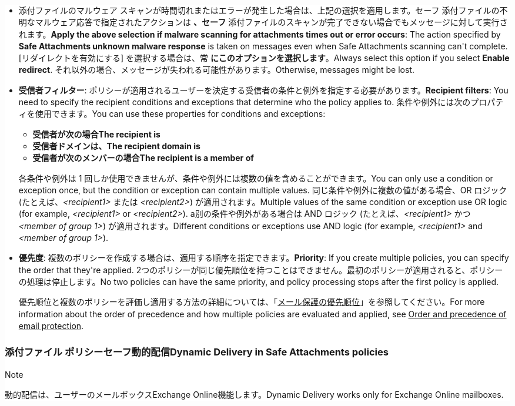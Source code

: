 - <span data-ttu-id="9f3b7-175">添付ファイルのマルウェア スキャンが時間切れまたはエラーが発生した場合は、上記の選択を適用します。セーフ 添付ファイルの不明なマルウェア応答で指定されたアクションは **、セーフ** 添付ファイルのスキャンが完了できない場合でもメッセージに対して実行されます。</span><span class="sxs-lookup"><span data-stu-id="9f3b7-175">**Apply the above selection if malware scanning for attachments times out or error occurs**: The action specified by **Safe Attachments unknown malware response** is taken on messages even when Safe Attachments scanning can't complete.</span></span> <span data-ttu-id="9f3b7-176">[リダイレクトを有効にする] を選択する場合は、常 **にこのオプションを選択します**。</span><span class="sxs-lookup"><span data-stu-id="9f3b7-176">Always select this option if you select **Enable redirect**.</span></span> <span data-ttu-id="9f3b7-177">それ以外の場合、メッセージが失われる可能性があります。</span><span class="sxs-lookup"><span data-stu-id="9f3b7-177">Otherwise, messages might be lost.</span></span>

- <span data-ttu-id="9f3b7-178">**受信者フィルター**: ポリシーが適用されるユーザーを決定する受信者の条件と例外を指定する必要があります。</span><span class="sxs-lookup"><span data-stu-id="9f3b7-178">**Recipient filters**: You need to specify the recipient conditions and exceptions that determine who the policy applies to.</span></span> <span data-ttu-id="9f3b7-179">条件や例外には次のプロパティを使用できます。</span><span class="sxs-lookup"><span data-stu-id="9f3b7-179">You can use these properties for conditions and exceptions:</span></span>
  - <span data-ttu-id="9f3b7-180">**受信者が次の場合**</span><span class="sxs-lookup"><span data-stu-id="9f3b7-180">**The recipient is**</span></span>
  - <span data-ttu-id="9f3b7-181">**受信者ドメインは、**</span><span class="sxs-lookup"><span data-stu-id="9f3b7-181">**The recipient domain is**</span></span>
  - <span data-ttu-id="9f3b7-182">**受信者が次のメンバーの場合**</span><span class="sxs-lookup"><span data-stu-id="9f3b7-182">**The recipient is a member of**</span></span>

  <span data-ttu-id="9f3b7-183">各条件や例外は 1 回しか使用できませんが、条件や例外には複数の値を含めることができます。</span><span class="sxs-lookup"><span data-stu-id="9f3b7-183">You can only use a condition or exception once, but the condition or exception can contain multiple values.</span></span> <span data-ttu-id="9f3b7-184">同じ条件や例外に複数の値がある場合、OR ロジック (たとえば、_\<recipient1\>_ または _\<recipient2\>_) が適用されます。</span><span class="sxs-lookup"><span data-stu-id="9f3b7-184">Multiple values of the same condition or exception use OR logic (for example, _\<recipient1\>_ or _\<recipient2\>_).</span></span> <span data-ttu-id="9f3b7-185">a別の条件や例外がある場合は AND ロジック (たとえば、_\<recipient1\>_ かつ _\<member of group 1\>_) が適用されます。</span><span class="sxs-lookup"><span data-stu-id="9f3b7-185">Different conditions or exceptions use AND logic (for example, _\<recipient1\>_ and _\<member of group 1\>_).</span></span>

- <span data-ttu-id="9f3b7-186">**優先度**: 複数のポリシーを作成する場合は、適用する順序を指定できます。</span><span class="sxs-lookup"><span data-stu-id="9f3b7-186">**Priority**: If you create multiple policies, you can specify the order that they're applied.</span></span> <span data-ttu-id="9f3b7-187">2つのポリシーが同じ優先順位を持つことはできません。最初のポリシーが適用されると、ポリシーの処理は停止します。</span><span class="sxs-lookup"><span data-stu-id="9f3b7-187">No two policies can have the same priority, and policy processing stops after the first policy is applied.</span></span>

  <span data-ttu-id="9f3b7-188">優先順位と複数のポリシーを評価し適用する方法の詳細については、「[メール保護の優先順位](how-policies-and-protections-are-combined.md)」を参照してください。</span><span class="sxs-lookup"><span data-stu-id="9f3b7-188">For more information about the order of precedence and how multiple policies are evaluated and applied, see [Order and precedence of email protection](how-policies-and-protections-are-combined.md).</span></span>

### <a name="dynamic-delivery-in-safe-attachments-policies"></a><span data-ttu-id="9f3b7-189">添付ファイル ポリシーセーフ動的配信</span><span class="sxs-lookup"><span data-stu-id="9f3b7-189">Dynamic Delivery in Safe Attachments policies</span></span>

> [!NOTE]
> <span data-ttu-id="9f3b7-190">動的配信は、ユーザーのメールボックスExchange Online機能します。</span><span class="sxs-lookup"><span data-stu-id="9f3b7-190">Dynamic Delivery works only for Exchange Online mailboxes.</span></span>
